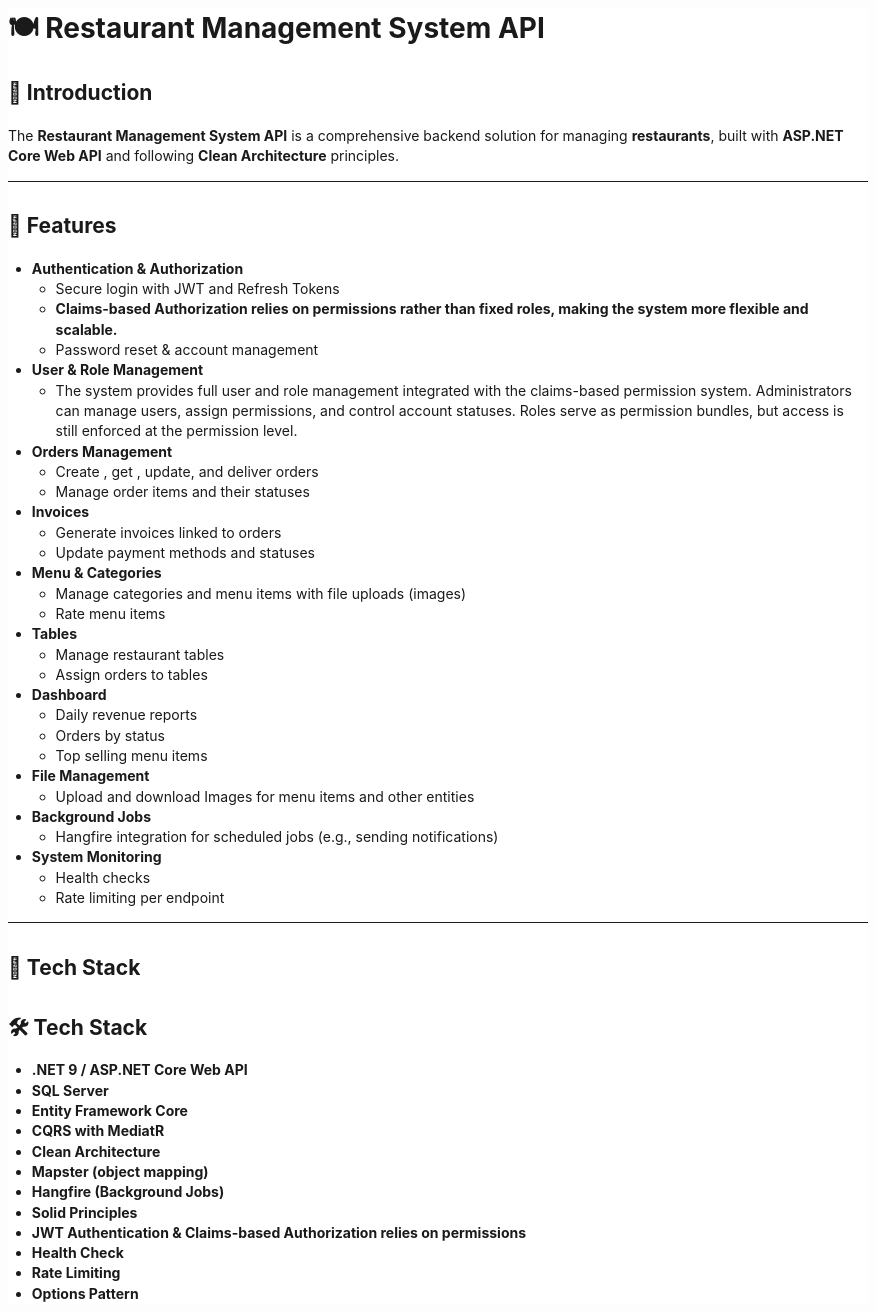 # 🍽️ Restaurant Management System API

## 📖 Introduction
The **Restaurant Management System API** is a comprehensive backend solution for managing **restaurants**, built with **ASP.NET Core Web API** and following **Clean Architecture** principles.  

---
## 🚀 Features
- **Authentication & Authorization**
  - Secure login with JWT and Refresh Tokens
  - **Claims-based Authorization relies on permissions rather than fixed roles, making the system more flexible and scalable.**
  - Password reset & account management
- **User & Role Management**
  - The system provides full user and role management integrated with the claims-based permission system.
    Administrators can manage users, assign permissions, and control account statuses. Roles serve as permission bundles, but access is still enforced at the permission level.
- **Orders Management**
  - Create , get , update, and deliver orders
  - Manage order items and their statuses
- **Invoices**
  - Generate invoices linked to orders
  - Update payment methods and statuses
- **Menu & Categories**
  - Manage categories and menu items with file uploads (images)
  - Rate menu items
- **Tables**
  - Manage restaurant tables
  - Assign orders to tables
- **Dashboard**
  - Daily revenue reports
  - Orders by status
  - Top selling menu items
- **File Management**
  - Upload and download Images for menu items and other entities
- **Background Jobs**
  - Hangfire integration for scheduled jobs (e.g., sending notifications)
- **System Monitoring**
  - Health checks
  - Rate limiting per endpoint

---

## 🚀 Tech Stack

## 🛠️ Tech Stack
- **.NET 9 / ASP.NET Core Web API**
- **SQL Server**
- **Entity Framework Core**
- **CQRS with MediatR**
- **Clean Architecture**
- **Mapster (object mapping)**
- **Hangfire (Background Jobs)**
- **Solid Principles**
- **JWT Authentication & Claims-based Authorization  relies on permissions**
- **Health Check**
- **Rate Limiting**
- **Options Pattern**